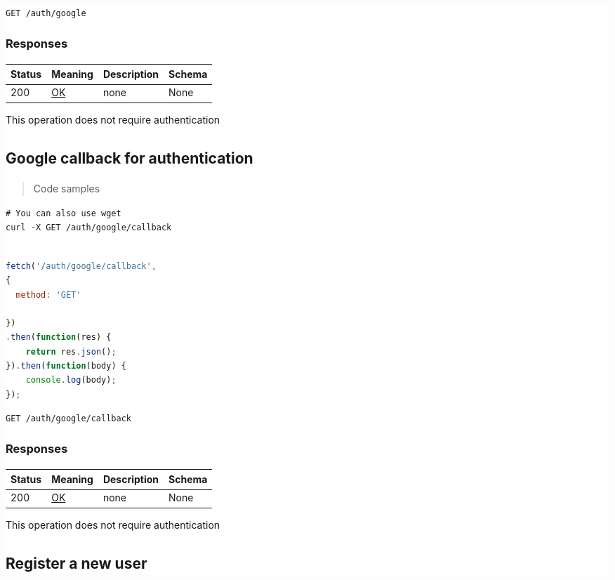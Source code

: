 `GET /auth/google`

<h3 id="redirect-to-google-for-authentication-responses">Responses</h3>

|Status|Meaning|Description|Schema|
|---|---|---|---|
|200|[OK](https://tools.ietf.org/html/rfc7231#section-6.3.1)|none|None|

<aside class="success">
This operation does not require authentication
</aside>

## Google callback for authentication

<a id="opIdAuthController_googleAuthRedirect"></a>

> Code samples

```shell
# You can also use wget
curl -X GET /auth/google/callback

```

```javascript

fetch('/auth/google/callback',
{
  method: 'GET'

})
.then(function(res) {
    return res.json();
}).then(function(body) {
    console.log(body);
});

```

`GET /auth/google/callback`

<h3 id="google-callback-for-authentication-responses">Responses</h3>

|Status|Meaning|Description|Schema|
|---|---|---|---|
|200|[OK](https://tools.ietf.org/html/rfc7231#section-6.3.1)|none|None|

<aside class="success">
This operation does not require authentication
</aside>

## Register a new user

<a id="opIdAuthController_register"></a>
